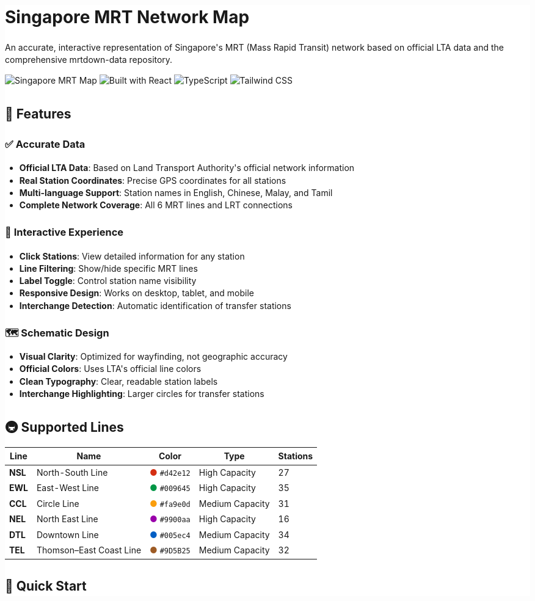 # Singapore MRT Network Map

An accurate, interactive representation of Singapore's MRT (Mass Rapid Transit) network based on official LTA data and the comprehensive mrtdown-data repository.

![Singapore MRT Map](https://img.shields.io/badge/Singapore-MRT%20Network-brightgreen)
![Built with React](https://img.shields.io/badge/Built%20with-React-blue)
![TypeScript](https://img.shields.io/badge/Language-TypeScript-blue)
![Tailwind CSS](https://img.shields.io/badge/Styled%20with-Tailwind%20CSS-38B2AC)

## 🌟 Features

### ✅ **Accurate Data**
- **Official LTA Data**: Based on Land Transport Authority's official network information
- **Real Station Coordinates**: Precise GPS coordinates for all stations
- **Multi-language Support**: Station names in English, Chinese, Malay, and Tamil
- **Complete Network Coverage**: All 6 MRT lines and LRT connections

### 🎯 **Interactive Experience**
- **Click Stations**: View detailed information for any station
- **Line Filtering**: Show/hide specific MRT lines
- **Label Toggle**: Control station name visibility
- **Responsive Design**: Works on desktop, tablet, and mobile
- **Interchange Detection**: Automatic identification of transfer stations

### 🗺️ **Schematic Design**
- **Visual Clarity**: Optimized for wayfinding, not geographic accuracy
- **Official Colors**: Uses LTA's official line colors
- **Clean Typography**: Clear, readable station labels
- **Interchange Highlighting**: Larger circles for transfer stations

## 🚇 Supported Lines

| Line | Name | Color | Type | Stations |
|------|------|-------|------|----------|
| **NSL** | North-South Line | <span style="color: #d42e12">●</span> `#d42e12` | High Capacity | 27 |
| **EWL** | East-West Line | <span style="color: #009645">●</span> `#009645` | High Capacity | 35 |
| **CCL** | Circle Line | <span style="color: #fa9e0d">●</span> `#fa9e0d` | Medium Capacity | 31 |
| **NEL** | North East Line | <span style="color: #9900aa">●</span> `#9900aa` | High Capacity | 16 |
| **DTL** | Downtown Line | <span style="color: #005ec4">●</span> `#005ec4` | Medium Capacity | 34 |
| **TEL** | Thomson–East Coast Line | <span style="color: #9D5B25">●</span> `#9D5B25` | Medium Capacity | 32 |

## 🚀 Quick Start
